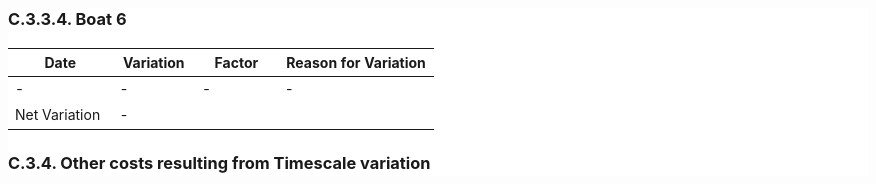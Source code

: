 ### C.3.3.4. Boat 6

<table>
<colgroup>
<col style="width: 24%" />
<col style="width: 19%" />
<col style="width: 19%" />
<col style="width: 36%" />
</colgroup>
<thead>
<tr>
<th>Date</th>
<th>
Variation
</th>
<th>
Factor
</th>
<th>
Reason for Variation
</th>
</tr>
</thead>
<tbody>
<tr>
<td>
-
</td>
<td>
-
</td>
<td>
-
</td>
<td>
-
</td>
</tr>
<tr>
<td>Net Variation</td>
<td>
-
</td>
<td></td>
<td></td>
</tr>
</tbody>
</table>

### C.3.4. Other costs resulting from Timescale variation
